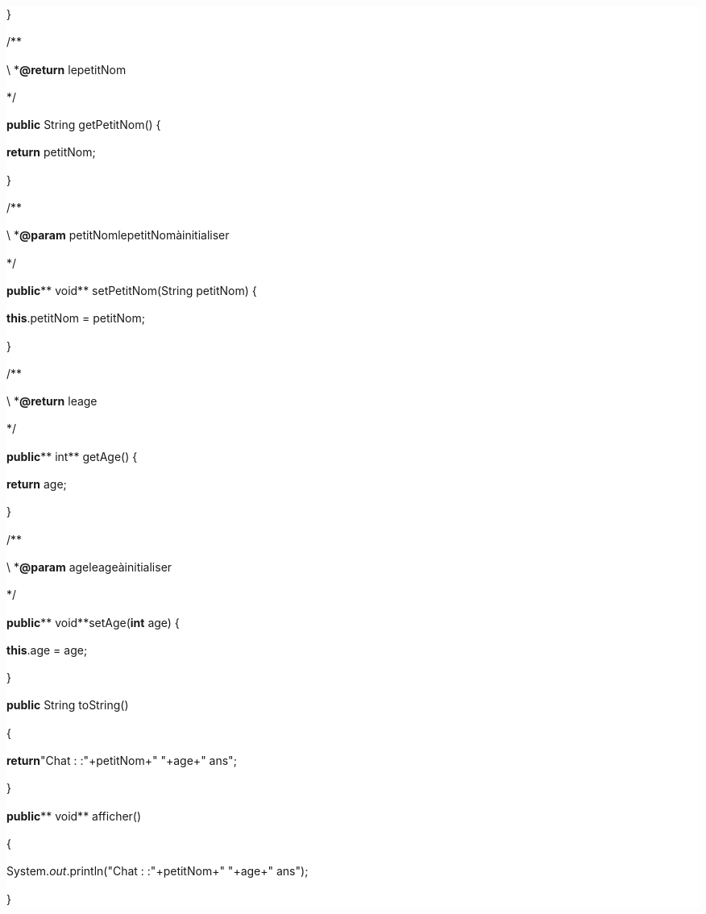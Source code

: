 }

/\*\*

\ ***@return** lepetitNom

\*/

**public** String getPetitNom() {

**return** petitNom;

}

/\*\*

\ ***@param** petitNomlepetitNomàinitialiser

\*/

**public**** void** setPetitNom(String petitNom) {

**this**.petitNom = petitNom;

}

/\*\*

\ ***@return** leage

\*/

**public**** int** getAge() {

**return** age;

}

/\*\*

\ ***@param** ageleageàinitialiser

\*/

**public**** void**setAge(**int** age) {

**this**.age = age;

}

**public** String toString()

{

**return**&quot;Chat : :&quot;+petitNom+&quot; &quot;+age+&quot; ans&quot;;

}

**public**** void** afficher()

{

System._out_.println(&quot;Chat : :&quot;+petitNom+&quot; &quot;+age+&quot; ans&quot;);

}
